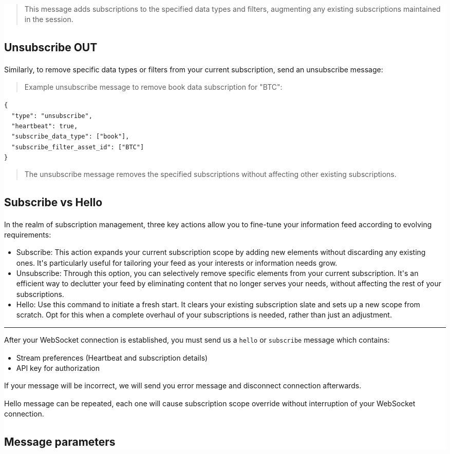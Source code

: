 > This message adds subscriptions to the specified data types and filters, augmenting any existing subscriptions maintained in the session.

Unsubscribe OUT[​](/market-data/websocket/general#unsubscribe-out "Direct link to unsubscribe-out")
---------------------------------------------------------------------------------------------------

Similarly, to remove specific data types or filters from your current subscription, send an unsubscribe message:

> Example unsubscribe message to remove book data subscription for "BTC":

```
{  
  "type": "unsubscribe",  
  "heartbeat": true,  
  "subscribe_data_type": ["book"],  
  "subscribe_filter_asset_id": ["BTC"]  
}
```

> The unsubscribe message removes the specified subscriptions without affecting other existing subscriptions.

Subscribe vs Hello[​](/market-data/websocket/general#subscribe-vs-hello "Direct link to Subscribe vs Hello")
------------------------------------------------------------------------------------------------------------

In the realm of subscription management, three key actions allow you to fine-tune your information feed according to evolving requirements:

* Subscribe: This action expands your current subscription scope by adding new elements without discarding any existing ones. It's particularly useful for tailoring your feed as your interests or information needs grow.
* Unsubscribe: Through this option, you can selectively remove specific elements from your current subscription. It's an efficient way to declutter your feed by eliminating content that no longer serves your needs, without affecting the rest of your subscriptions.
* Hello: Use this command to initiate a fresh start. It clears your existing subscription slate and sets up a new scope from scratch. Opt for this when a complete overhaul of your subscriptions is needed, rather than just an adjustment.

---

After your WebSocket connection is established, you must send us a `hello` or `subscribe` message which contains:

* Stream preferences (Heartbeat and subscription details)
* API key for authorization

If your message will be incorrect, we will send you error message and disconnect connection afterwards.

Hello message can be repeated, each one will cause subscription scope override without interruption of your WebSocket connection.

Message parameters[​](/market-data/websocket/general#message-parameters "Direct link to Message parameters")
------------------------------------------------------------------------------------------------------------
